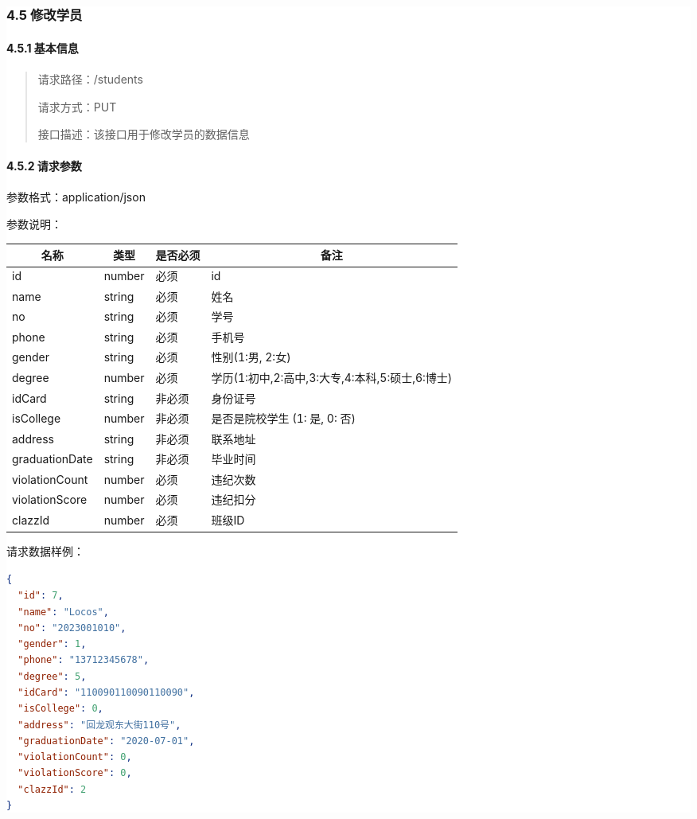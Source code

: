





### 4.5 修改学员

#### 4.5.1 基本信息

> 请求路径：/students
>
> 请求方式：PUT
>
> 接口描述：该接口用于修改学员的数据信息



#### 4.5.2 请求参数

参数格式：application/json

参数说明：

| 名称           | 类型   | 是否必须 | 备注                                            |
| -------------- | ------ | -------- | ----------------------------------------------- |
| id             | number | 必须     | id                                              |
| name           | string | 必须     | 姓名                                            |
| no             | string | 必须     | 学号                                            |
| phone          | string | 必须     | 手机号                                          |
| gender         | string | 必须     | 性别(1:男, 2:女)                                |
| degree         | number | 必须     | 学历(1:初中,2:高中,3:大专,4:本科,5:硕士,6:博士) |
| idCard         | string | 非必须   | 身份证号                                        |
| isCollege      | number | 非必须   | 是否是院校学生 (1: 是, 0: 否)                   |
| address        | string | 非必须   | 联系地址                                        |
| graduationDate | string | 非必须   | 毕业时间                                        |
| violationCount | number | 必须     | 违纪次数                                        |
| violationScore | number | 必须     | 违纪扣分                                        |
| clazzId        | number | 必须     | 班级ID                                          |

请求数据样例：

```json
{
  "id": 7,
  "name": "Locos",
  "no": "2023001010",
  "gender": 1,
  "phone": "13712345678",
  "degree": 5,
  "idCard": "110090110090110090",
  "isCollege": 0,
  "address": "回龙观东大街110号",
  "graduationDate": "2020-07-01",
  "violationCount": 0,
  "violationScore": 0,
  "clazzId": 2
}
```
